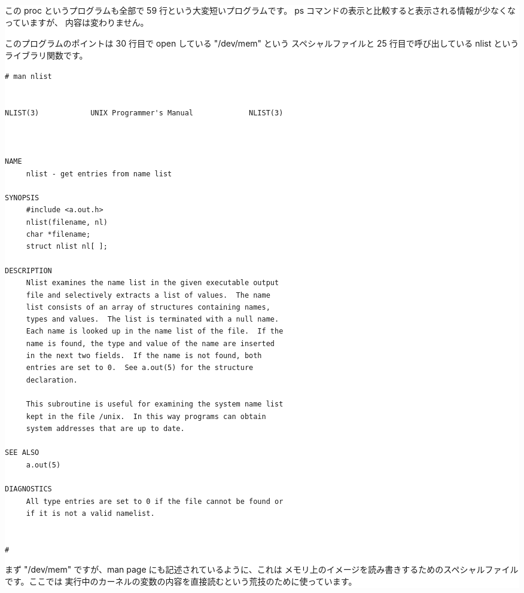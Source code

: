 この proc というプログラムも全部で 59 行という大変短いプログラムです。
ps コマンドの表示と比較すると表示される情報が少なくなっていますが、
内容は変わりません。

このプログラムのポイントは 30 行目で open している "/dev/mem" という
スペシャルファイルと 25 行目で呼び出している nlist というライブラリ関数です。

~~~~~~
# man nlist


NLIST(3)            UNIX Programmer's Manual             NLIST(3)



NAME
     nlist - get entries from name list

SYNOPSIS
     #include <a.out.h>
     nlist(filename, nl)
     char *filename;
     struct nlist nl[ ];

DESCRIPTION
     Nlist examines the name list in the given executable output
     file and selectively extracts a list of values.  The name
     list consists of an array of structures containing names,
     types and values.  The list is terminated with a null name.
     Each name is looked up in the name list of the file.  If the
     name is found, the type and value of the name are inserted
     in the next two fields.  If the name is not found, both
     entries are set to 0.  See a.out(5) for the structure
     declaration.

     This subroutine is useful for examining the system name list
     kept in the file /unix.  In this way programs can obtain
     system addresses that are up to date.

SEE ALSO
     a.out(5)

DIAGNOSTICS
     All type entries are set to 0 if the file cannot be found or
     if it is not a valid namelist.


#
~~~~~~

まず "/dev/mem" ですが、man page にも記述されているように、これは
メモリ上のイメージを読み書きするためのスペシャルファイルです。ここでは
実行中のカーネルの変数の内容を直接読むという荒技のために使っています。
